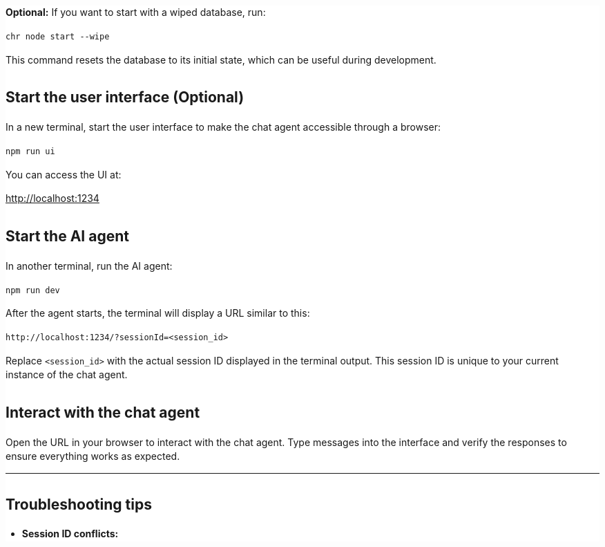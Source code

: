 **Optional:** If you want to start with a wiped database, run:

```codeBlockLines_e6Vv
chr node start --wipe

```

This command resets the database to its initial state, which can be useful during development.

## Start the user interface (Optional) [​](\#start-the-user-interface-optional "Direct link to Start the user interface (Optional)")

In a new terminal, start the user interface to make the chat agent accessible through a browser:

```codeBlockLines_e6Vv
npm run ui

```

You can access the UI at:

[http://localhost:1234](http://localhost:1234)

## Start the AI agent [​](\#start-the-ai-agent "Direct link to Start the AI agent")

In another terminal, run the AI agent:

```codeBlockLines_e6Vv
npm run dev

```

After the agent starts, the terminal will display a URL similar to this:

```codeBlockLines_e6Vv
http://localhost:1234/?sessionId=<session_id>

```

Replace `<session_id>` with the actual session ID displayed in the terminal output. This session ID is unique to your current instance of the chat agent.

## Interact with the chat agent [​](\#interact-with-the-chat-agent "Direct link to Interact with the chat agent")

Open the URL in your browser to interact with the chat agent. Type messages into the interface and verify the responses to ensure everything works as expected.

* * *

## Troubleshooting tips [​](\#troubleshooting-tips "Direct link to Troubleshooting tips")

- **Session ID conflicts:**
